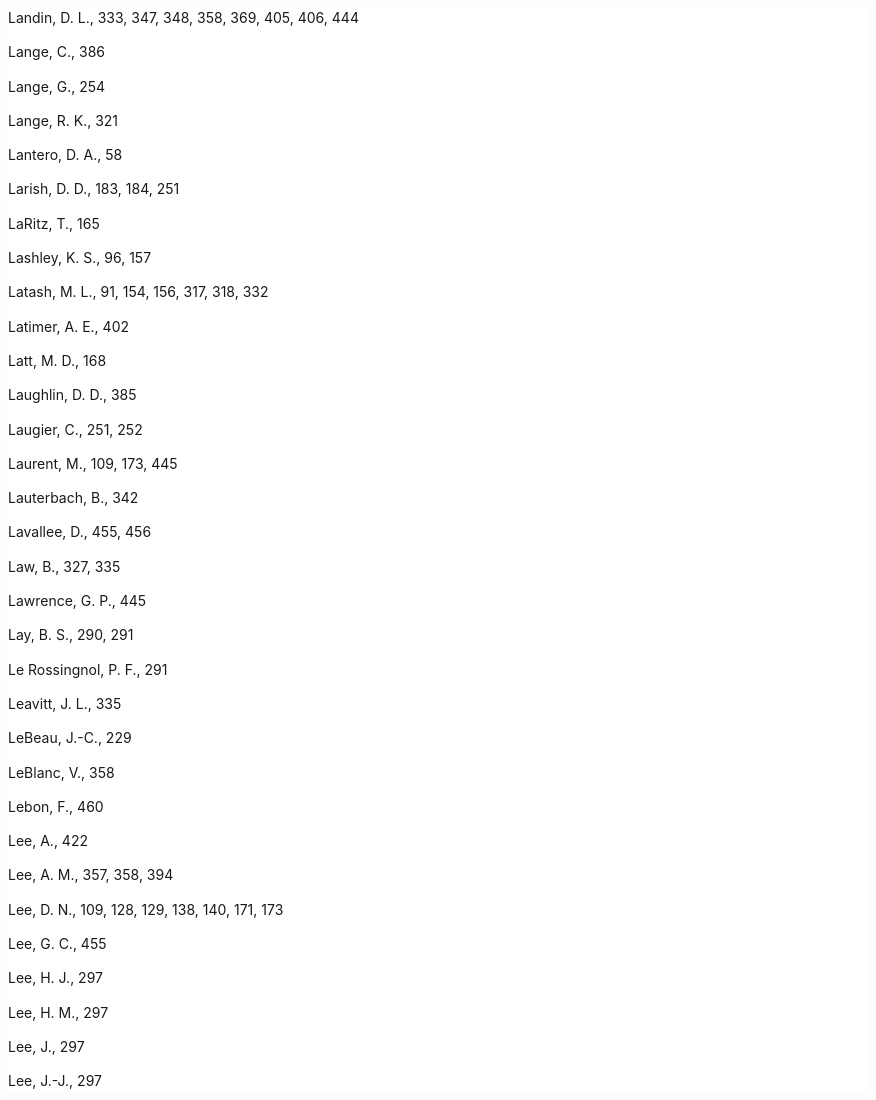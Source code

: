 Landin, D. L., 333, 347, 348, 358, 369, 405, 406, 444

Lange, C., 386

Lange, G., 254

Lange, R. K., 321

Lantero, D. A., 58

Larish, D. D., 183, 184, 251

LaRitz, T., 165

Lashley, K. S., 96, 157

Latash, M. L., 91, 154, 156, 317, 318, 332

Latimer, A. E., 402

Latt, M. D., 168

Laughlin, D. D., 385

Laugier, C., 251, 252

Laurent, M., 109, 173, 445

Lauterbach, B., 342

Lavallee, D., 455, 456

Law, B., 327, 335

Lawrence, G. P., 445

Lay, B. S., 290, 291

Le Rossingnol, P. F., 291

Leavitt, J. L., 335

LeBeau, J.-C., 229

LeBlanc, V., 358

Lebon, F., 460

Lee, A., 422

Lee, A. M., 357, 358, 394

Lee, D. N., 109, 128, 129, 138, 140, 
171, 173

Lee, G. C., 455

Lee, H. J., 297

Lee, H. M., 297

Lee, J., 297

Lee, J.-J., 297
